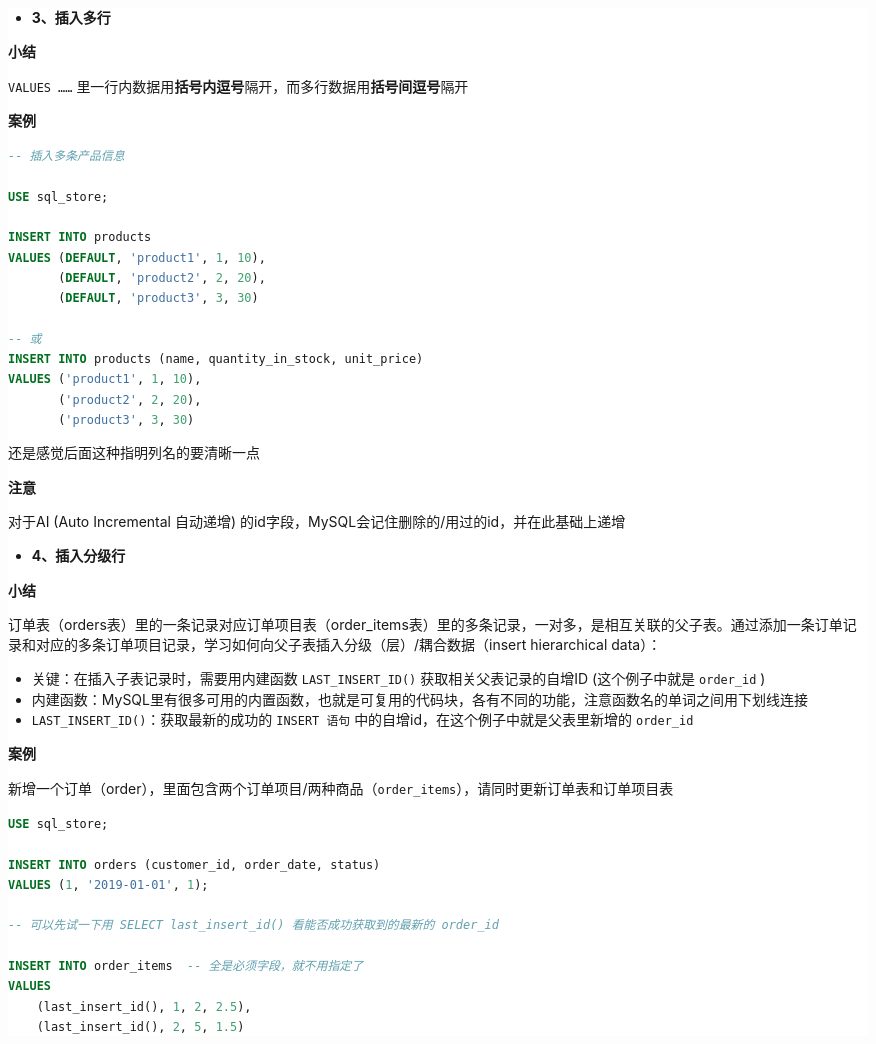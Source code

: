 - **3、插入多行**

**小结**

`VALUES ……` 里一行内数据用**括号内逗号**隔开，而多行数据用**括号间逗号**隔开

**案例**
```sql
-- 插入多条产品信息

USE sql_store;

INSERT INTO products 
VALUES (DEFAULT, 'product1', 1, 10),
       (DEFAULT, 'product2', 2, 20),
       (DEFAULT, 'product3', 3, 30)

-- 或
INSERT INTO products (name, quantity_in_stock, unit_price)
VALUES ('product1', 1, 10),
       ('product2', 2, 20),
       ('product3', 3, 30)
```

还是感觉后面这种指明列名的要清晰一点

**注意**

对于AI (Auto Incremental 自动递增) 的id字段，MySQL会记住删除的/用过的id，并在此基础上递增

- **4、插入分级行**

**小结**

订单表（orders表）里的一条记录对应订单项目表（order_items表）里的多条记录，一对多，是相互关联的父子表。通过添加一条订单记录和对应的多条订单项目记录，学习如何向父子表插入分级（层）/耦合数据（insert hierarchical data）：

*   关键：在插入子表记录时，需要用内建函数 `LAST_INSERT_ID()` 获取相关父表记录的自增ID (这个例子中就是 `order_id` )
*   内建函数：MySQL里有很多可用的内置函数，也就是可复用的代码块，各有不同的功能，注意函数名的单词之间用下划线连接
*   `LAST_INSERT_ID()`：获取最新的成功的 `INSERT 语句` 中的自增id，在这个例子中就是父表里新增的 `order_id`

**案例**

新增一个订单（order），里面包含两个订单项目/两种商品（`order_items`），请同时更新订单表和订单项目表

```sql
USE sql_store;

INSERT INTO orders (customer_id, order_date, status)
VALUES (1, '2019-01-01', 1);

-- 可以先试一下用 SELECT last_insert_id() 看能否成功获取到的最新的 order_id

INSERT INTO order_items  -- 全是必须字段，就不用指定了
VALUES 
    (last_insert_id(), 1, 2, 2.5),
    (last_insert_id(), 2, 5, 1.5)
```
